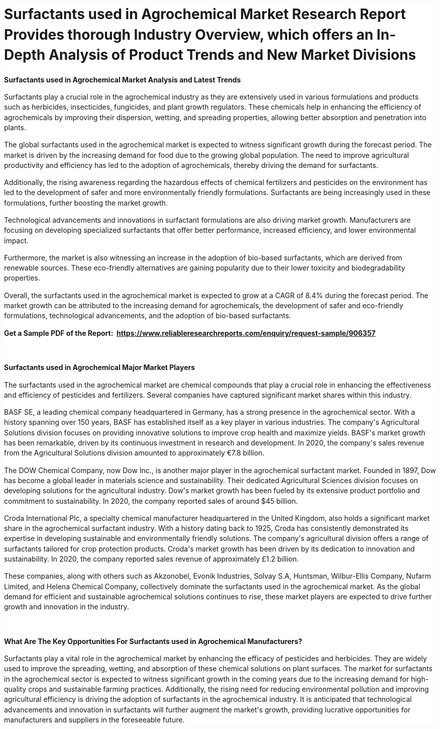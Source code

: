 <p><h1>Surfactants used in Agrochemical Market Research Report Provides thorough Industry Overview, which offers an In-Depth Analysis of Product Trends and New Market Divisions</h1></p><p><strong>Surfactants used in Agrochemical Market Analysis and Latest Trends</strong></p>
<p><p>Surfactants play a crucial role in the agrochemical industry as they are extensively used in various formulations and products such as herbicides, insecticides, fungicides, and plant growth regulators. These chemicals help in enhancing the efficiency of agrochemicals by improving their dispersion, wetting, and spreading properties, allowing better absorption and penetration into plants.</p><p>The global surfactants used in the agrochemical market is expected to witness significant growth during the forecast period. The market is driven by the increasing demand for food due to the growing global population. The need to improve agricultural productivity and efficiency has led to the adoption of agrochemicals, thereby driving the demand for surfactants.</p><p>Additionally, the rising awareness regarding the hazardous effects of chemical fertilizers and pesticides on the environment has led to the development of safer and more environmentally friendly formulations. Surfactants are being increasingly used in these formulations, further boosting the market growth.</p><p>Technological advancements and innovations in surfactant formulations are also driving market growth. Manufacturers are focusing on developing specialized surfactants that offer better performance, increased efficiency, and lower environmental impact.</p><p>Furthermore, the market is also witnessing an increase in the adoption of bio-based surfactants, which are derived from renewable sources. These eco-friendly alternatives are gaining popularity due to their lower toxicity and biodegradability properties.</p><p>Overall, the surfactants used in the agrochemical market is expected to grow at a CAGR of 8.4% during the forecast period. The market growth can be attributed to the increasing demand for agrochemicals, the development of safer and eco-friendly formulations, technological advancements, and the adoption of bio-based surfactants.</p></p>
<p><strong>Get a Sample PDF of the Report:&nbsp; <a href="https://www.reliableresearchreports.com/enquiry/request-sample/906357">https://www.reliableresearchreports.com/enquiry/request-sample/906357</a></strong></p>
<p>&nbsp;</p>
<p><strong>Surfactants used in Agrochemical Major Market Players</strong></p>
<p><p>The surfactants used in the agrochemical market are chemical compounds that play a crucial role in enhancing the effectiveness and efficiency of pesticides and fertilizers. Several companies have captured significant market shares within this industry.</p><p>BASF SE, a leading chemical company headquartered in Germany, has a strong presence in the agrochemical sector. With a history spanning over 150 years, BASF has established itself as a key player in various industries. The company's Agricultural Solutions division focuses on providing innovative solutions to improve crop health and maximize yields. BASF's market growth has been remarkable, driven by its continuous investment in research and development. In 2020, the company's sales revenue from the Agricultural Solutions division amounted to approximately €7.8 billion.</p><p>The DOW Chemical Company, now Dow Inc., is another major player in the agrochemical surfactant market. Founded in 1897, Dow has become a global leader in materials science and sustainability. Their dedicated Agricultural Sciences division focuses on developing solutions for the agricultural industry. Dow's market growth has been fueled by its extensive product portfolio and commitment to sustainability. In 2020, the company reported sales of around $45 billion.</p><p>Croda International Plc, a specialty chemical manufacturer headquartered in the United Kingdom, also holds a significant market share in the agrochemical surfactant industry. With a history dating back to 1925, Croda has consistently demonstrated its expertise in developing sustainable and environmentally friendly solutions. The company's agricultural division offers a range of surfactants tailored for crop protection products. Croda's market growth has been driven by its dedication to innovation and sustainability. In 2020, the company reported sales revenue of approximately £1.2 billion.</p><p>These companies, along with others such as Akzonobel, Evonik Industries, Solvay S.A, Huntsman, Wilbur-Ellis Company, Nufarm Limited, and Helena Chemical Company, collectively dominate the surfactants used in the agrochemical market. As the global demand for efficient and sustainable agrochemical solutions continues to rise, these market players are expected to drive further growth and innovation in the industry.</p></p>
<p>&nbsp;</p>
<p><strong>What Are The Key Opportunities For Surfactants used in Agrochemical Manufacturers?</strong></p>
<p><p>Surfactants play a vital role in the agrochemical market by enhancing the efficacy of pesticides and herbicides. They are widely used to improve the spreading, wetting, and absorption of these chemical solutions on plant surfaces. The market for surfactants in the agrochemical sector is expected to witness significant growth in the coming years due to the increasing demand for high-quality crops and sustainable farming practices. Additionally, the rising need for reducing environmental pollution and improving agricultural efficiency is driving the adoption of surfactants in the agrochemical industry. It is anticipated that technological advancements and innovation in surfactants will further augment the market's growth, providing lucrative opportunities for manufacturers and suppliers in the foreseeable future.</p></p>